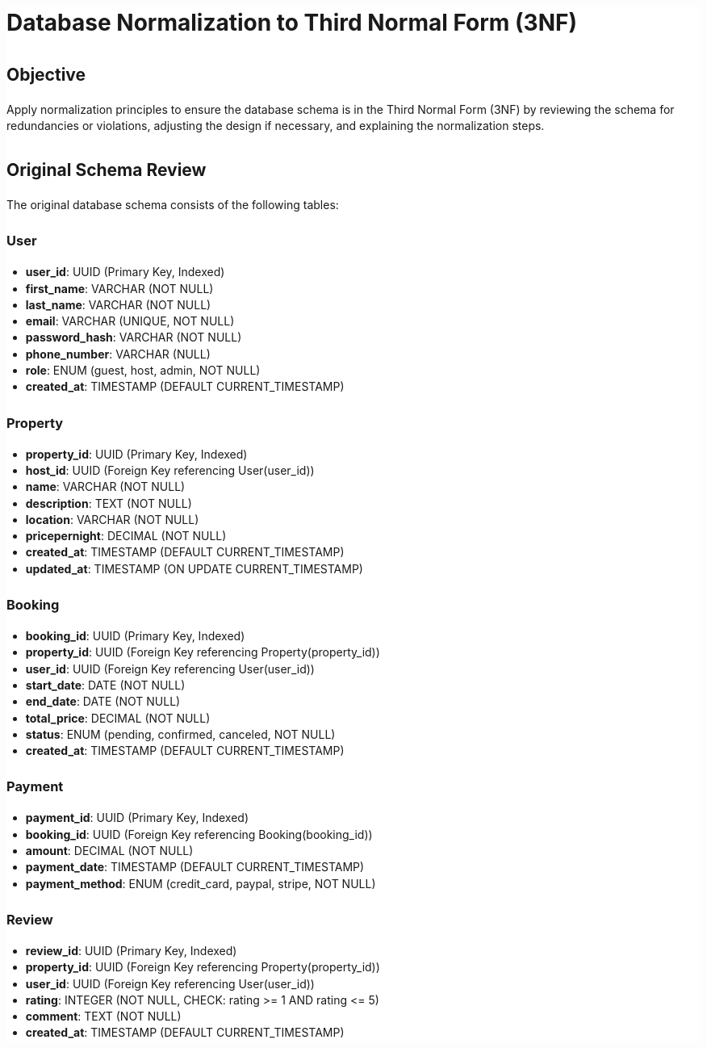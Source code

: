 # Database Normalization to Third Normal Form (3NF)

## Objective
Apply normalization principles to ensure the database schema is in the Third Normal Form (3NF) by reviewing the schema for redundancies or violations, adjusting the design if necessary, and explaining the normalization steps.

## Original Schema Review
The original database schema consists of the following tables:

### User
- **user_id**: UUID (Primary Key, Indexed)
- **first_name**: VARCHAR (NOT NULL)
- **last_name**: VARCHAR (NOT NULL)
- **email**: VARCHAR (UNIQUE, NOT NULL)
- **password_hash**: VARCHAR (NOT NULL)
- **phone_number**: VARCHAR (NULL)
- **role**: ENUM (guest, host, admin, NOT NULL)
- **created_at**: TIMESTAMP (DEFAULT CURRENT_TIMESTAMP)

### Property
- **property_id**: UUID (Primary Key, Indexed)
- **host_id**: UUID (Foreign Key referencing User(user_id))
- **name**: VARCHAR (NOT NULL)
- **description**: TEXT (NOT NULL)
- **location**: VARCHAR (NOT NULL)
- **pricepernight**: DECIMAL (NOT NULL)
- **created_at**: TIMESTAMP (DEFAULT CURRENT_TIMESTAMP)
- **updated_at**: TIMESTAMP (ON UPDATE CURRENT_TIMESTAMP)

### Booking
- **booking_id**: UUID (Primary Key, Indexed)
- **property_id**: UUID (Foreign Key referencing Property(property_id))
- **user_id**: UUID (Foreign Key referencing User(user_id))
- **start_date**: DATE (NOT NULL)
- **end_date**: DATE (NOT NULL)
- **total_price**: DECIMAL (NOT NULL)
- **status**: ENUM (pending, confirmed, canceled, NOT NULL)
- **created_at**: TIMESTAMP (DEFAULT CURRENT_TIMESTAMP)

### Payment
- **payment_id**: UUID (Primary Key, Indexed)
- **booking_id**: UUID (Foreign Key referencing Booking(booking_id))
- **amount**: DECIMAL (NOT NULL)
- **payment_date**: TIMESTAMP (DEFAULT CURRENT_TIMESTAMP)
- **payment_method**: ENUM (credit_card, paypal, stripe, NOT NULL)

### Review
- **review_id**: UUID (Primary Key, Indexed)
- **property_id**: UUID (Foreign Key referencing Property(property_id))
- **user_id**: UUID (Foreign Key referencing User(user_id))
- **rating**: INTEGER (NOT NULL, CHECK: rating >= 1 AND rating <= 5)
- **comment**: TEXT (NOT NULL)
- **created_at**: TIMESTAMP (DEFAULT CURRENT_TIMESTAMP)
